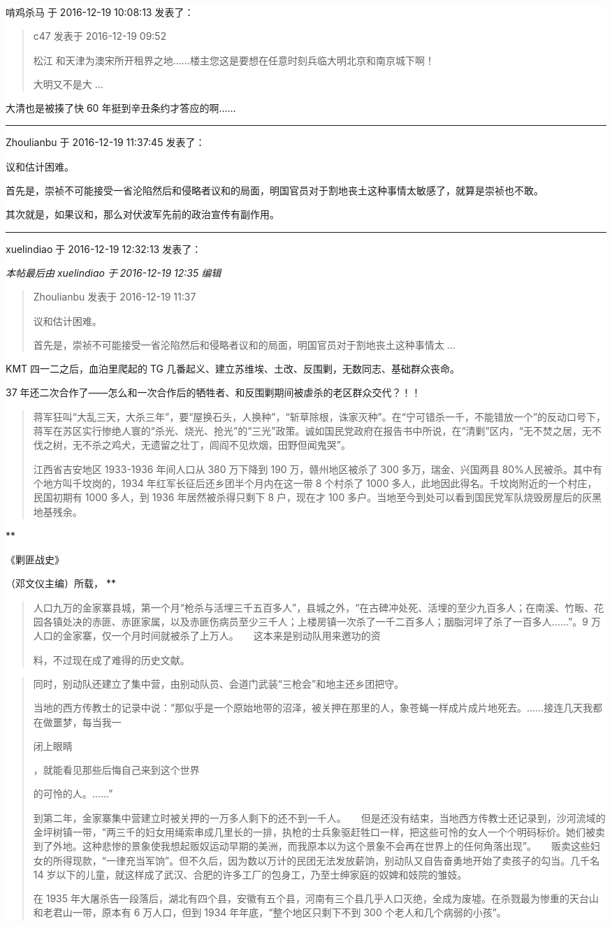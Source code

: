 啃鸡杀马 于 2016-12-19 10:08:13 发表了：

> c47 发表于 2016-12-19 09:52
>
> 松江 和天津为澳宋所开租界之地......楼主您这是要想在任意时刻兵临大明北京和南京城下啊！
>
> 大明又不是大 ...

大清也是被揍了快 60 年挺到辛丑条约才答应的啊……

---

Zhoulianbu 于 2016-12-19 11:37:45 发表了：

议和估计困难。

首先是，崇祯不可能接受一省沦陷然后和侵略者议和的局面，明国官员对于割地丧土这种事情太敏感了，就算是崇祯也不敢。

其次就是，如果议和，那么对伏波军先前的政治宣传有副作用。

---

xuelindiao 于 2016-12-19 12:32:13 发表了：

_本帖最后由 xuelindiao 于 2016-12-19 12:35 编辑_

> Zhoulianbu 发表于 2016-12-19 11:37
>
> 议和估计困难。
>
> 首先是，崇祯不可能接受一省沦陷然后和侵略者议和的局面，明国官员对于割地丧土这种事情太 ...

KMT 四一二之后，血泊里爬起的 TG 几番起义、建立苏维埃、土改、反围剿，无数同志、基础群众丧命。

37 年还二次合作了——怎么和一次合作后的牺牲者、和反围剿期间被虐杀的老区群众交代？！！

> 蒋军狂叫“大乱三天，大杀三年”，要“屋换石头，人换种”，“斩草除根，诛家灭种”。在“宁可错杀一千，不能错放一个”的反动口号下，蒋军在苏区实行惨绝人寰的“杀光、烧光、抢光”的“三光”政策。诚如国民党政府在报告书中所说，在“清剿”区内，“无不焚之居，无不伐之树，无不杀之鸡犬，无遗留之壮丁，闾阎不见炊烟，田野但闻鬼哭”。
>
> 江西省吉安地区 1933-1936 年间人口从 380 万下降到 190 万，赣州地区被杀了 300 多万，瑞金、兴国两县 80%人民被杀。其中有个地方叫千坟岗的，1934 年红军长征后还乡团半个月内在这一带 8 个村杀了 1000 多人，此地因此得名。千坟岗附近的一个村庄，民国初期有 1000 多人，到 1936 年居然被杀得只剩下 8 户，现在才 100 多户。当地至今到处可以看到国民党军队烧毁房屋后的灰黑地基残余。

\*\*

《剿匪战史》

（邓文仪主编）所载，
\*\*

> 人口九万的金家寨县城，第一个月“枪杀与活埋三千五百多人”，县城之外，“在古碑冲处死、活埋的至少九百多人；在南溪、竹畈、花园各镇处决的赤匪、赤匪家属，以及赤匪伤病员至少三千人；上楼房镇一次杀了一千二百多人；胭脂河坪了杀了一百多人……”。9 万人口的金家寨，仅一个月时间就被杀了上万人。　　这本来是别动队用来邀功的资
>
> 料，不过现在成了难得的历史文献。

> 同时，别动队还建立了集中营，由别动队员、会道门武装“三枪会”和地主还乡团把守。
>
> 当地的西方传教士的记录中说：“那似乎是一个原始地带的沼泽，被关押在那里的人，象苍蝇一样成片成片地死去。……接连几天我都在做噩梦，每当我一
>
> 闭上眼睛
>
> ，就能看见那些后悔自己来到这个世界
>
> 的可怜的人。……”
>
> 到第二年，金家寨集中营建立时被关押的一万多人剩下的还不到一千人。　　但是还没有结束，当地西方传教士还记录到，沙河流域的金坪树镇一带，“两三千的妇女用绳索串成几里长的一排，执枪的士兵象驱赶牲口一样，把这些可怜的女人一个个明码标价。她们被卖到了外地。这种悲惨的景象使我想起贩奴运动早期的美洲，而我原本以为这个景象不会再在世界上的任何角落出现”。　　贩卖这些妇女的所得现款，“一律充当军饷”。但不久后，因为数以万计的民团无法发放薪饷，别动队又自告奋勇地开始了卖孩子的勾当。几千名 14 岁以下的儿童，就这样成了武汉、合肥的许多工厂的包身工，乃至士绅家庭的奴婢和妓院的雏妓。
>
> 在 1935 年大屠杀告一段落后，湖北有四个县，安徽有五个县，河南有三个县几乎人口灭绝，全成为废墟。在杀戮最为惨重的天台山和老君山一带，原本有 6 万人口，但到 1934 年年底，“整个地区只剩下不到 300 个老人和几个病弱的小孩”。
